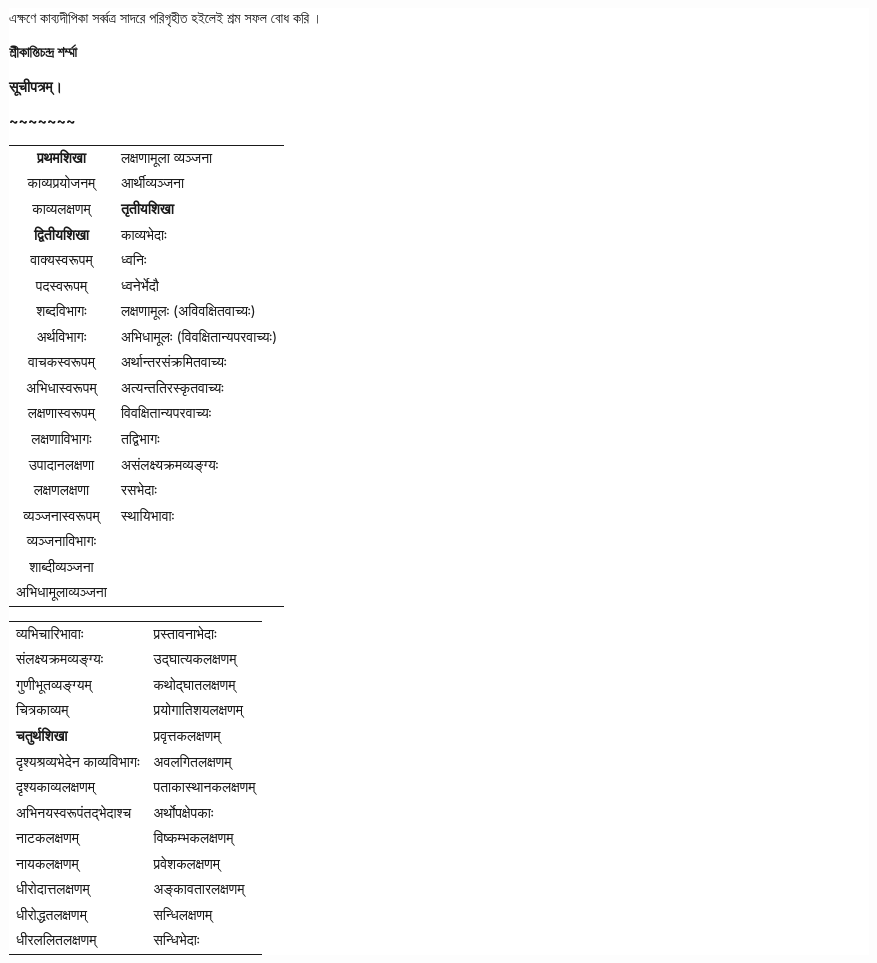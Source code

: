  এক্ষণে কাব্যদীপিকা সৰ্ব্বত্র সাদরে পরিগৃহীত হইলেই শ্রম সফল বোধ করি ।

**শ্রীকান্তিচন্দ্ৰ শৰ্ম্মা**

**सूचीपत्रम्।**

**\~\~\~\~\~\~\~**

|                      |                                  |
|:--------------------:|----------------------------------|
|    **प्रथमशिखा**     | लक्षणामूला व्यञ्जना              |
|    काव्यप्रयोजनम्    | आर्थीव्यञ्जना                    |
|     काव्यलक्षणम्     | **तृतीयशिखा**                    |
|   **द्वितीयशिखा**    | काव्यभेदाः                       |
|    वाक्यस्वरूपम्     | ध्वनिः                           |
|      पदस्वरूपम्      | ध्वनेर्भेदौ                      |
|      शब्दविभागः      | लक्षणामूलः (अविवक्षितवाच्यः)     |
|      अर्थविभागः      | अभिधामूलः (विवक्षितान्यपरवाच्यः) |
|     वाचकस्वरूपम्     | अर्थान्तरसंक्रमितवाच्यः          |
|    अभिधास्वरूपम्     | अत्यन्ततिरस्कृतवाच्यः            |
|    लक्षणास्वरूपम्    | विवक्षितान्यपरवाच्यः             |
|     लक्षणाविभागः     | तद्विभागः                        |
|     उपादानलक्षणा     | असंलक्ष्यक्रमव्यङ्ग्यः           |
|     लक्षणलक्षणा      | रसभेदाः                          |
|   व्यञ्जनास्वरूपम्   | स्थायिभावाः                      |
|    व्यञ्जनाविभागः    |                                 |
|    शाब्दीव्यञ्जना    |                                 |
| अभिधामूलाव्यञ्जना |                                 |

|                              |                               |
|------------------------------|-------------------------------|
| व्यभिचारिभावाः               | प्रस्तावनाभेदाः               |
| संलक्ष्यक्रमव्यङ्ग्यः        | उद्घात्यकलक्षणम्              |
| गुणीभूतव्यङ्ग्यम्            | कथोद्घातलक्षणम्               |
| चित्रकाव्यम्                 | प्रयोगातिशयलक्षणम्            |
| **चतुर्थशिखा**               | प्रवृत्तकलक्षणम्              |
| दृश्यश्रव्यभेदेन काव्यविभागः | अवलगितलक्षणम्                 |
| दृश्यकाव्यलक्षणम्            | पताकास्थानकलक्षणम्            |
| अभिनयस्वरूपंतद्भेदाश्च      | अर्थोपक्षेपकाः                |
| नाटकलक्षणम्                  | विष्कम्भकलक्षणम्              |
| नायकलक्षणम्                  | प्रवेशकलक्षणम्                |
| धीरोदात्तलक्षणम्             | अङ्कावतारलक्षणम्              |
| धीरोद्धतलक्षणम्              | सन्धिलक्षणम्                  |
| धीरललितलक्षणम्               | सन्धिभेदाः                    |